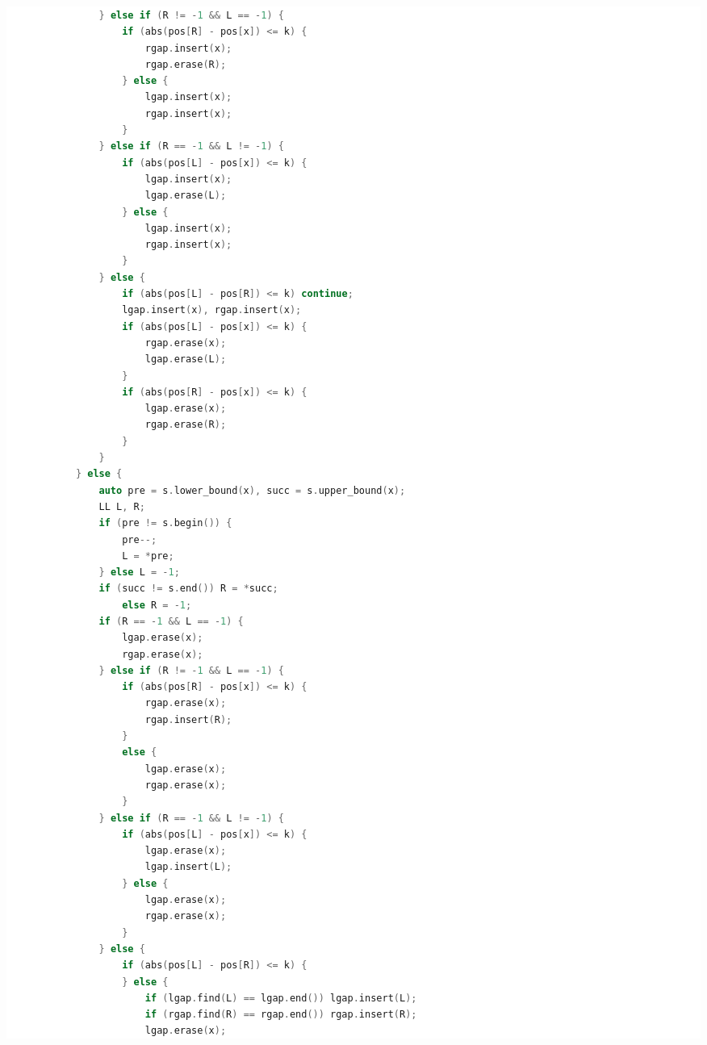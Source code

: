 ```cpp
                } else if (R != -1 && L == -1) {
                    if (abs(pos[R] - pos[x]) <= k) {
                        rgap.insert(x);
                        rgap.erase(R);
                    } else {
                        lgap.insert(x);
                        rgap.insert(x);
                    }
                } else if (R == -1 && L != -1) {
                    if (abs(pos[L] - pos[x]) <= k) {
                        lgap.insert(x);
                        lgap.erase(L);
                    } else {
                        lgap.insert(x);
                        rgap.insert(x);
                    }
                } else {
                    if (abs(pos[L] - pos[R]) <= k) continue;
                    lgap.insert(x), rgap.insert(x);
                    if (abs(pos[L] - pos[x]) <= k) {
                        rgap.erase(x);
                        lgap.erase(L);
                    }
                    if (abs(pos[R] - pos[x]) <= k) {
                        lgap.erase(x);
                        rgap.erase(R);
                    }
                }
            } else {
                auto pre = s.lower_bound(x), succ = s.upper_bound(x);
                LL L, R;
                if (pre != s.begin()) {
                    pre--;
                    L = *pre;
                } else L = -1;
                if (succ != s.end()) R = *succ;
                    else R = -1;
                if (R == -1 && L == -1) {
                    lgap.erase(x);
                    rgap.erase(x);
                } else if (R != -1 && L == -1) {
                    if (abs(pos[R] - pos[x]) <= k) {
                        rgap.erase(x);
                        rgap.insert(R);
                    }
                    else {
                        lgap.erase(x);
                        rgap.erase(x);                        
                    }
                } else if (R == -1 && L != -1) {
                    if (abs(pos[L] - pos[x]) <= k) {
                        lgap.erase(x);
                        lgap.insert(L);
                    } else {
                        lgap.erase(x);
                        rgap.erase(x);
                    }
                } else {
                    if (abs(pos[L] - pos[R]) <= k) {
                    } else {
                        if (lgap.find(L) == lgap.end()) lgap.insert(L);
                        if (rgap.find(R) == rgap.end()) rgap.insert(R);
                        lgap.erase(x);
```